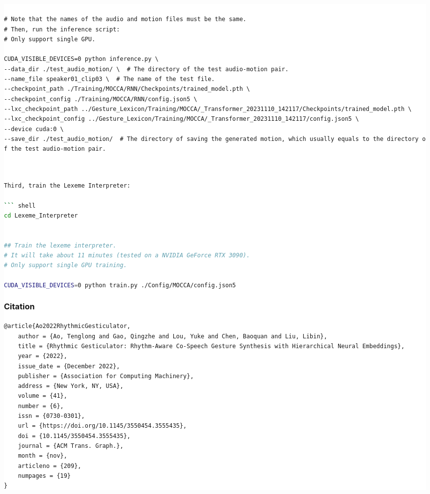 ``` shell

# Note that the names of the audio and motion files must be the same.
# Then, run the inference script:
# Only support single GPU.

CUDA_VISIBLE_DEVICES=0 python inference.py \
--data_dir ./test_audio_motion/ \  # The directory of the test audio-motion pair.
--name_file speaker01_clip03 \  # The name of the test file.
--checkpoint_path ./Training/MOCCA/RNN/Checkpoints/trained_model.pth \ 
--checkpoint_config ./Training/MOCCA/RNN/config.json5 \
--lxc_checkpoint_path ../Gesture_Lexicon/Training/MOCCA/_Transformer_20231110_142117/Checkpoints/trained_model.pth \
--lxc_checkpoint_config ../Gesture_Lexicon/Training/MOCCA/_Transformer_20231110_142117/config.json5 \
--device cuda:0 \
--save_dir ./test_audio_motion/  # The directory of saving the generated motion, which usually equals to the directory of the test audio-motion pair.
```
```sh


Third, train the Lexeme Interpreter:

``` shell
cd Lexeme_Interpreter


## Train the lexeme interpreter.
# It will take about 11 minutes (tested on a NVIDIA GeForce RTX 3090).
# Only support single GPU training.

CUDA_VISIBLE_DEVICES=0 python train.py ./Config/MOCCA/config.json5
```

### Citation

```
@article{Ao2022RhythmicGesticulator,
    author = {Ao, Tenglong and Gao, Qingzhe and Lou, Yuke and Chen, Baoquan and Liu, Libin},
    title = {Rhythmic Gesticulator: Rhythm-Aware Co-Speech Gesture Synthesis with Hierarchical Neural Embeddings},
    year = {2022},
    issue_date = {December 2022},
    publisher = {Association for Computing Machinery},
    address = {New York, NY, USA},
    volume = {41},
    number = {6},
    issn = {0730-0301},
    url = {https://doi.org/10.1145/3550454.3555435},
    doi = {10.1145/3550454.3555435},
    journal = {ACM Trans. Graph.},
    month = {nov},
    articleno = {209},
    numpages = {19}
}
```
